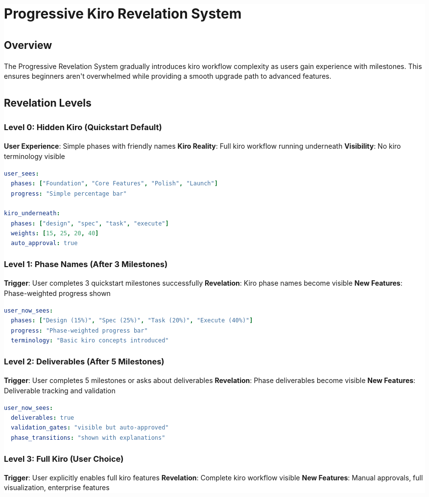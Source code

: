 # Progressive Kiro Revelation System

## Overview

The Progressive Revelation System gradually introduces kiro workflow complexity as users gain experience with milestones. This ensures beginners aren't overwhelmed while providing a smooth upgrade path to advanced features.

## Revelation Levels

### Level 0: Hidden Kiro (Quickstart Default)
**User Experience**: Simple phases with friendly names
**Kiro Reality**: Full kiro workflow running underneath
**Visibility**: No kiro terminology visible

```yaml
user_sees:
  phases: ["Foundation", "Core Features", "Polish", "Launch"]
  progress: "Simple percentage bar"
  
kiro_underneath:
  phases: ["design", "spec", "task", "execute"]
  weights: [15, 25, 20, 40]
  auto_approval: true
```

### Level 1: Phase Names (After 3 Milestones)
**Trigger**: User completes 3 quickstart milestones successfully
**Revelation**: Kiro phase names become visible
**New Features**: Phase-weighted progress shown

```yaml
user_now_sees:
  phases: ["Design (15%)", "Spec (25%)", "Task (20%)", "Execute (40%)"]
  progress: "Phase-weighted progress bar"
  terminology: "Basic kiro concepts introduced"
```

### Level 2: Deliverables (After 5 Milestones)
**Trigger**: User completes 5 milestones or asks about deliverables
**Revelation**: Phase deliverables become visible
**New Features**: Deliverable tracking and validation

```yaml
user_now_sees:
  deliverables: true
  validation_gates: "visible but auto-approved"
  phase_transitions: "shown with explanations"
```

### Level 3: Full Kiro (User Choice)
**Trigger**: User explicitly enables full kiro features
**Revelation**: Complete kiro workflow visible
**New Features**: Manual approvals, full visualization, enterprise features
